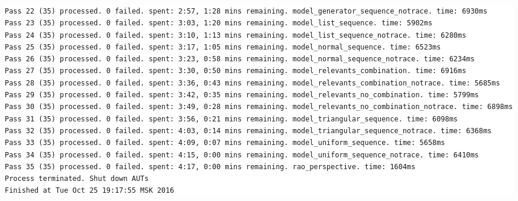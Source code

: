 ```
Pass 22 (35) processed. 0 failed. spent: 2:57, 1:28 mins remaining. model_generator_sequence_notrace. time: 6930ms 
Pass 23 (35) processed. 0 failed. spent: 3:03, 1:20 mins remaining. model_list_sequence. time: 5902ms 
Pass 24 (35) processed. 0 failed. spent: 3:10, 1:13 mins remaining. model_list_sequence_notrace. time: 6280ms 
Pass 25 (35) processed. 0 failed. spent: 3:17, 1:05 mins remaining. model_normal_sequence. time: 6523ms 
Pass 26 (35) processed. 0 failed. spent: 3:23, 0:58 mins remaining. model_normal_sequence_notrace. time: 6234ms 
Pass 27 (35) processed. 0 failed. spent: 3:30, 0:50 mins remaining. model_relevants_combination. time: 6916ms 
Pass 28 (35) processed. 0 failed. spent: 3:36, 0:43 mins remaining. model_relevants_combination_notrace. time: 5685ms 
Pass 29 (35) processed. 0 failed. spent: 3:42, 0:35 mins remaining. model_relevants_no_combination. time: 5799ms 
Pass 30 (35) processed. 0 failed. spent: 3:49, 0:28 mins remaining. model_relevants_no_combination_notrace. time: 6898ms 
Pass 31 (35) processed. 0 failed. spent: 3:56, 0:21 mins remaining. model_triangular_sequence. time: 6098ms 
Pass 32 (35) processed. 0 failed. spent: 4:03, 0:14 mins remaining. model_triangular_sequence_notrace. time: 6368ms 
Pass 33 (35) processed. 0 failed. spent: 4:09, 0:07 mins remaining. model_uniform_sequence. time: 5658ms 
Pass 34 (35) processed. 0 failed. spent: 4:15, 0:00 mins remaining. model_uniform_sequence_notrace. time: 6410ms 
Pass 35 (35) processed. 0 failed. spent: 4:17, 0:00 mins remaining. rao_perspective. time: 1604ms 
Process terminated. Shut down AUTs
Finished at Tue Oct 25 19:17:55 MSK 2016
```

